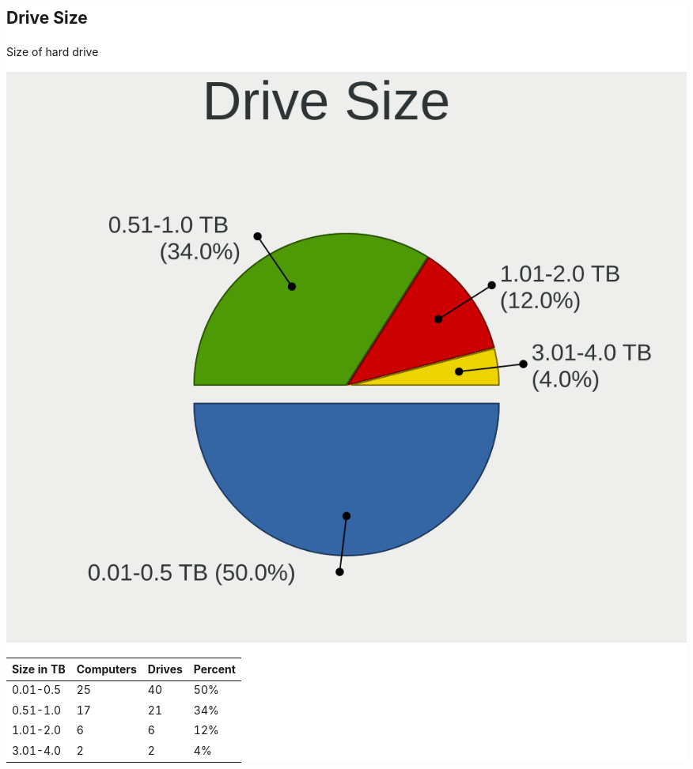 Drive Size
----------

Size of hard drive

![Drive Size](./All/images/pie_chart/drive_size.svg)


| Size in TB | Computers | Drives | Percent |
|------------|-----------|--------|---------|
| 0.01-0.5   | 25        | 40     | 50%     |
| 0.51-1.0   | 17        | 21     | 34%     |
| 1.01-2.0   | 6         | 6      | 12%     |
| 3.01-4.0   | 2         | 2      | 4%      |
